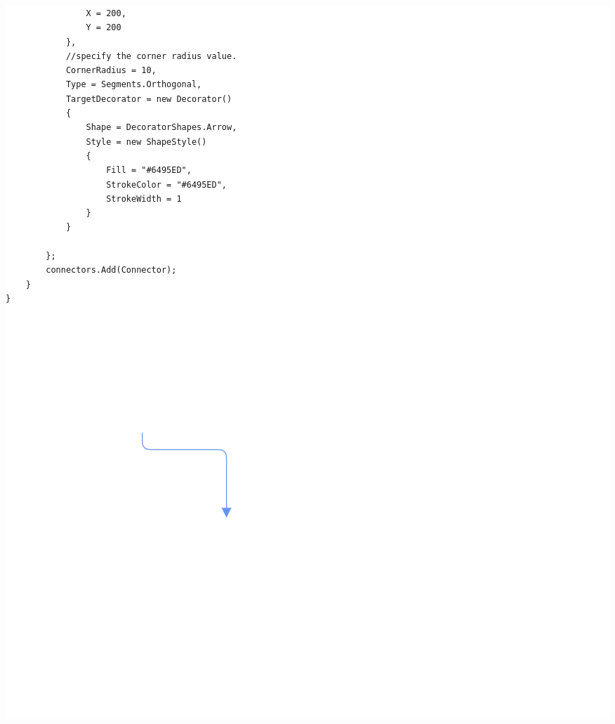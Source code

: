 ```cshtml
                X = 200,
                Y = 200
            },
            //specify the corner radius value.
            CornerRadius = 10,
            Type = Segments.Orthogonal,
            TargetDecorator = new Decorator()
            {
                Shape = DecoratorShapes.Arrow,
                Style = new ShapeStyle()
                {
                    Fill = "#6495ED",
                    StrokeColor = "#6495ED",
                    StrokeWidth = 1
                }
            }

        };
        connectors.Add(Connector);
    }
}
```

![Connector Corner Radius](../images/CornerRadious.png)
